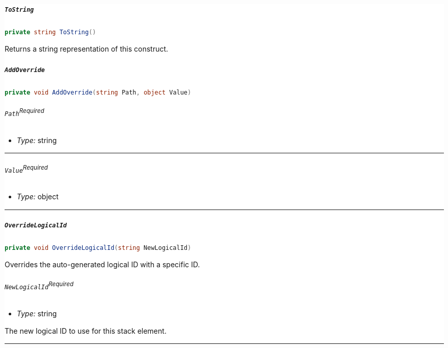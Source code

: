 ##### `ToString` <a name="ToString" id="@cdktf/provider-cloudflare.dataCloudflareMagicTransitConnectors.DataCloudflareMagicTransitConnectors.toString"></a>

```csharp
private string ToString()
```

Returns a string representation of this construct.

##### `AddOverride` <a name="AddOverride" id="@cdktf/provider-cloudflare.dataCloudflareMagicTransitConnectors.DataCloudflareMagicTransitConnectors.addOverride"></a>

```csharp
private void AddOverride(string Path, object Value)
```

###### `Path`<sup>Required</sup> <a name="Path" id="@cdktf/provider-cloudflare.dataCloudflareMagicTransitConnectors.DataCloudflareMagicTransitConnectors.addOverride.parameter.path"></a>

- *Type:* string

---

###### `Value`<sup>Required</sup> <a name="Value" id="@cdktf/provider-cloudflare.dataCloudflareMagicTransitConnectors.DataCloudflareMagicTransitConnectors.addOverride.parameter.value"></a>

- *Type:* object

---

##### `OverrideLogicalId` <a name="OverrideLogicalId" id="@cdktf/provider-cloudflare.dataCloudflareMagicTransitConnectors.DataCloudflareMagicTransitConnectors.overrideLogicalId"></a>

```csharp
private void OverrideLogicalId(string NewLogicalId)
```

Overrides the auto-generated logical ID with a specific ID.

###### `NewLogicalId`<sup>Required</sup> <a name="NewLogicalId" id="@cdktf/provider-cloudflare.dataCloudflareMagicTransitConnectors.DataCloudflareMagicTransitConnectors.overrideLogicalId.parameter.newLogicalId"></a>

- *Type:* string

The new logical ID to use for this stack element.

---

